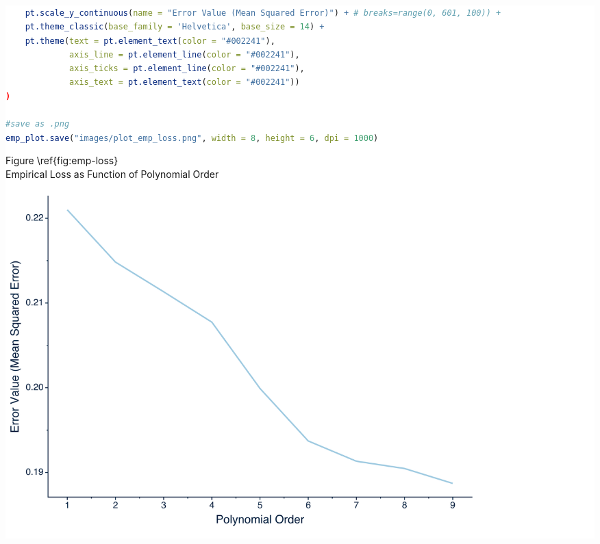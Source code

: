 ```r {language=python}
    pt.scale_y_continuous(name = "Error Value (Mean Squared Error)") + # breaks=range(0, 601, 100)) + 
    pt.theme_classic(base_family = 'Helvetica', base_size = 14) + 
    pt.theme(text = pt.element_text(color = "#002241"), 
             axis_line = pt.element_line(color = "#002241"),
             axis_ticks = pt.element_line(color = "#002241"), 
             axis_text = pt.element_text(color = "#002241"))
)
        
#save as .png
emp_plot.save("images/plot_emp_loss.png", width = 8, height = 6, dpi = 1000)
```

<div class="figure">
  <div class="figDivLabel">
    <caption>
      <span class = 'figLabel'>Figure \ref{fig:emp-loss}<span> 
    </caption>
  </div>
   <div class="figTitle">
    <span>Empirical Loss as Function of Polynomial Order</span>
  </div>
    <img src="images/plot_emp_loss.png" width="80%" height="80%"> 
  